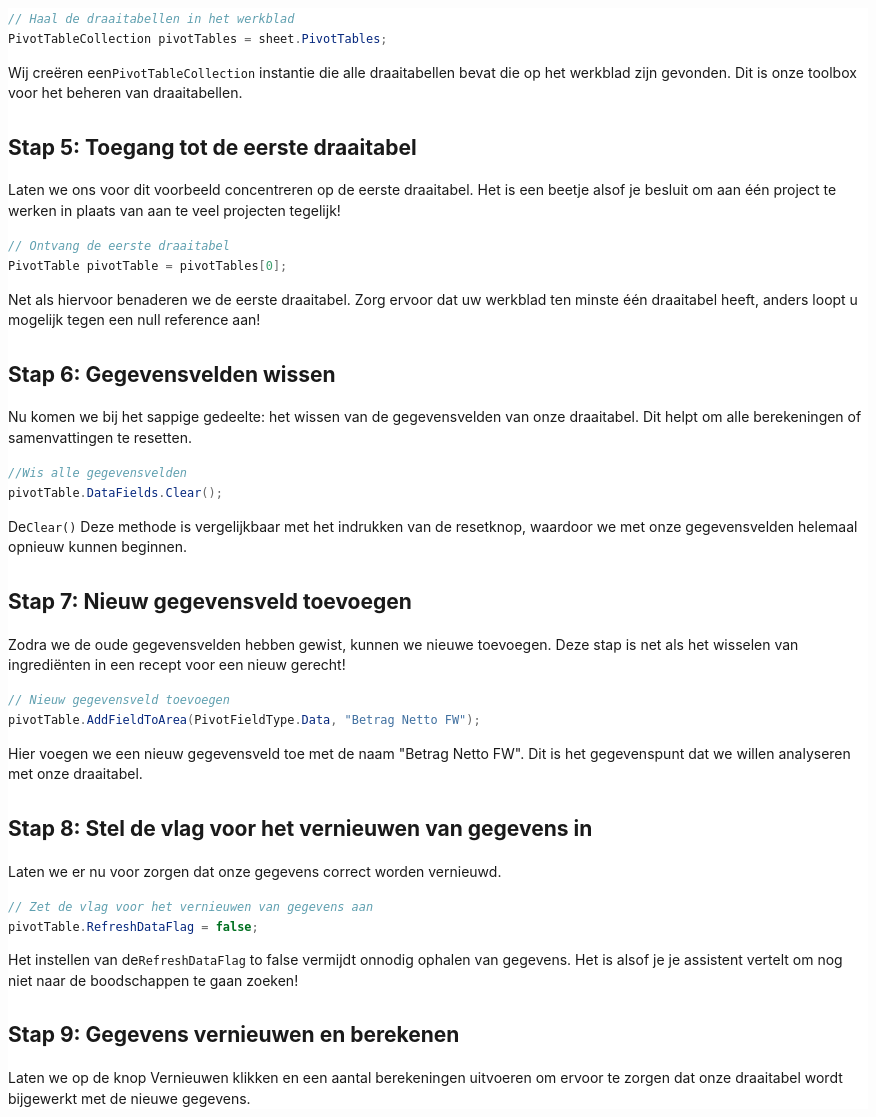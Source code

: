 ```csharp
// Haal de draaitabellen in het werkblad
PivotTableCollection pivotTables = sheet.PivotTables;
```
 Wij creëren een`PivotTableCollection` instantie die alle draaitabellen bevat die op het werkblad zijn gevonden. Dit is onze toolbox voor het beheren van draaitabellen.

## Stap 5: Toegang tot de eerste draaitabel
Laten we ons voor dit voorbeeld concentreren op de eerste draaitabel. Het is een beetje alsof je besluit om aan één project te werken in plaats van aan te veel projecten tegelijk!

```csharp
// Ontvang de eerste draaitabel
PivotTable pivotTable = pivotTables[0];
```
Net als hiervoor benaderen we de eerste draaitabel. Zorg ervoor dat uw werkblad ten minste één draaitabel heeft, anders loopt u mogelijk tegen een null reference aan!

## Stap 6: Gegevensvelden wissen
Nu komen we bij het sappige gedeelte: het wissen van de gegevensvelden van onze draaitabel. Dit helpt om alle berekeningen of samenvattingen te resetten.
```csharp
//Wis alle gegevensvelden
pivotTable.DataFields.Clear();
```
 De`Clear()` Deze methode is vergelijkbaar met het indrukken van de resetknop, waardoor we met onze gegevensvelden helemaal opnieuw kunnen beginnen.

## Stap 7: Nieuw gegevensveld toevoegen
Zodra we de oude gegevensvelden hebben gewist, kunnen we nieuwe toevoegen. Deze stap is net als het wisselen van ingrediënten in een recept voor een nieuw gerecht!

```csharp
// Nieuw gegevensveld toevoegen
pivotTable.AddFieldToArea(PivotFieldType.Data, "Betrag Netto FW");
```
Hier voegen we een nieuw gegevensveld toe met de naam "Betrag Netto FW". Dit is het gegevenspunt dat we willen analyseren met onze draaitabel.

## Stap 8: Stel de vlag voor het vernieuwen van gegevens in
Laten we er nu voor zorgen dat onze gegevens correct worden vernieuwd.
```csharp
// Zet de vlag voor het vernieuwen van gegevens aan
pivotTable.RefreshDataFlag = false;
```
 Het instellen van de`RefreshDataFlag` to false vermijdt onnodig ophalen van gegevens. Het is alsof je je assistent vertelt om nog niet naar de boodschappen te gaan zoeken!

## Stap 9: Gegevens vernieuwen en berekenen
Laten we op de knop Vernieuwen klikken en een aantal berekeningen uitvoeren om ervoor te zorgen dat onze draaitabel wordt bijgewerkt met de nieuwe gegevens.
